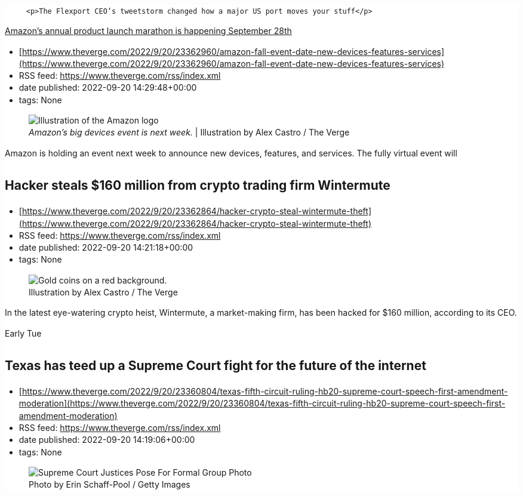 
  		 <p>The Flexport CEO’s tweetstorm changed how a major US port moves your stuff</p>
  <p>
    <a href="https://www.theverge.com/2022/9/20/23362021/fl

## Amazon’s annual product launch marathon is happening September 28th
 - [https://www.theverge.com/2022/9/20/23362960/amazon-fall-event-date-new-devices-features-services](https://www.theverge.com/2022/9/20/23362960/amazon-fall-event-date-new-devices-features-services)
 - RSS feed: https://www.theverge.com/rss/index.xml
 - date published: 2022-09-20 14:29:48+00:00
 - tags: None

<figure>
      <img alt="Illustration of the Amazon logo" src="https://cdn.vox-cdn.com/thumbor/klgIEuApa8zH-NxjvaCmBx532xI=/0x0:2040x1360/1310x873/cdn.vox-cdn.com/uploads/chorus_image/image/71391554/acastro_STK103__02.0.jpg" />
        <figcaption><em>Amazon’s big devices event is next week.</em> | Illustration by Alex Castro / The Verge</figcaption>
    </figure>

  <p id="Xxue6w">Amazon is holding an event next week to announce new devices, features, and services. The fully virtual event will 

## Hacker steals $160 million from crypto trading firm Wintermute
 - [https://www.theverge.com/2022/9/20/23362864/hacker-crypto-steal-wintermute-theft](https://www.theverge.com/2022/9/20/23362864/hacker-crypto-steal-wintermute-theft)
 - RSS feed: https://www.theverge.com/rss/index.xml
 - date published: 2022-09-20 14:21:18+00:00
 - tags: None

<figure>
      <img alt="Gold coins on a red background." src="https://cdn.vox-cdn.com/thumbor/nOPcy-jENY6KQ4TcrC-R8yC-0Ek=/0x0:2040x1360/1310x873/cdn.vox-cdn.com/uploads/chorus_image/image/71391520/acastro_220524_STK428_0001.0.jpg" />
        <figcaption>Illustration by Alex Castro / The Verge</figcaption>
    </figure>

  <p id="0wygE5">In the latest eye-watering crypto heist, Wintermute, a market-making firm, has been hacked for $160 million, according to its CEO.</p>
<p id="klFg4Z">Early Tue

## Texas has teed up a Supreme Court fight for the future of the internet
 - [https://www.theverge.com/2022/9/20/23360804/texas-fifth-circuit-ruling-hb20-supreme-court-speech-first-amendment-moderation](https://www.theverge.com/2022/9/20/23360804/texas-fifth-circuit-ruling-hb20-supreme-court-speech-first-amendment-moderation)
 - RSS feed: https://www.theverge.com/rss/index.xml
 - date published: 2022-09-20 14:19:06+00:00
 - tags: None

<figure>
      <img alt="Supreme Court Justices Pose For Formal Group Photo" src="https://cdn.vox-cdn.com/thumbor/65A2PhqesUK5OOvnKXwJbDZ-7X4=/0x0:5438x3625/1310x873/cdn.vox-cdn.com/uploads/chorus_image/image/71391506/1232480903.0.jpg" />
        <figcaption>Photo by Erin Schaff-Pool / Getty Images</figcaption>
    </figure>
